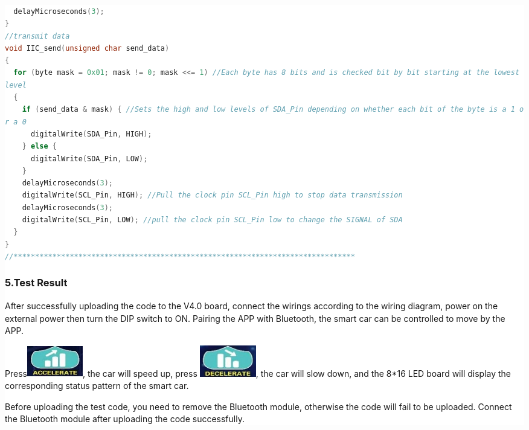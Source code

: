 ```c
  delayMicroseconds(3);
}
//transmit data
void IIC_send(unsigned char send_data)
{
  for (byte mask = 0x01; mask != 0; mask <<= 1) //Each byte has 8 bits and is checked bit by bit starting at the lowest level
  {
    if (send_data & mask) { //Sets the high and low levels of SDA_Pin depending on whether each bit of the byte is a 1 or a 0
      digitalWrite(SDA_Pin, HIGH);
    } else {
      digitalWrite(SDA_Pin, LOW);
    }
    delayMicroseconds(3);
    digitalWrite(SCL_Pin, HIGH); //Pull the clock pin SCL_Pin high to stop data transmission
    delayMicroseconds(3);
    digitalWrite(SCL_Pin, LOW); //pull the clock pin SCL_Pin low to change the SIGNAL of SDA 
  }
}
//*******************************************************************************
```



### **5.Test Result**

After successfully uploading the code to the V4.0 board, connect the wirings according to the wiring diagram, power on the external power then turn the DIP switch to ON. Pairing the APP with Bluetooth, the smart car can be controlled to move by the APP. 

Press![img](media/wps1.jpg), the car will speed up, press ![img](media/wps2.jpg), the car will slow down, and the 8*16 LED board will display the corresponding status pattern of the smart car.

Before uploading the test code, you need to remove the Bluetooth module, otherwise the code will fail to be uploaded. Connect the Bluetooth module after uploading the code successfully. 

